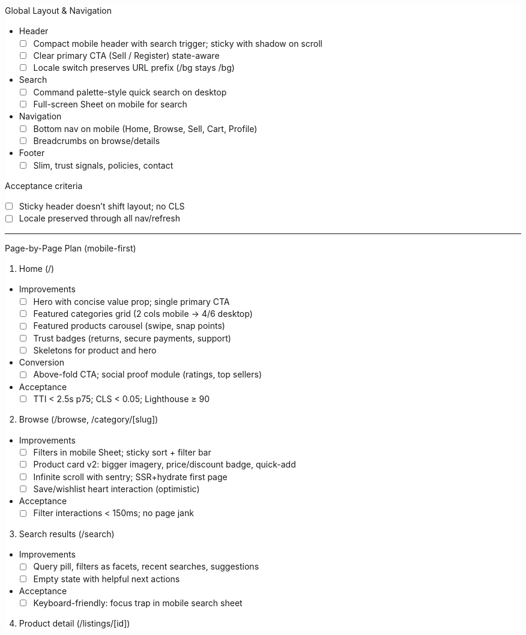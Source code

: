 Global Layout & Navigation

- Header
  - [ ] Compact mobile header with search trigger; sticky with shadow on scroll
  - [ ] Clear primary CTA (Sell / Register) state-aware
  - [ ] Locale switch preserves URL prefix (/bg stays /bg)
- Search
  - [ ] Command palette-style quick search on desktop
  - [ ] Full-screen Sheet on mobile for search
- Navigation
  - [ ] Bottom nav on mobile (Home, Browse, Sell, Cart, Profile)
  - [ ] Breadcrumbs on browse/details
- Footer
  - [ ] Slim, trust signals, policies, contact

Acceptance criteria

- [ ] Sticky header doesn’t shift layout; no CLS
- [ ] Locale preserved through all nav/refresh

---

Page-by-Page Plan (mobile-first)

1. Home (/)

- Improvements
  - [ ] Hero with concise value prop; single primary CTA
  - [ ] Featured categories grid (2 cols mobile → 4/6 desktop)
  - [ ] Featured products carousel (swipe, snap points)
  - [ ] Trust badges (returns, secure payments, support)
  - [ ] Skeletons for product and hero
- Conversion
  - [ ] Above-fold CTA; social proof module (ratings, top sellers)
- Acceptance
  - [ ] TTI < 2.5s p75; CLS < 0.05; Lighthouse ≥ 90

2. Browse (/browse, /category/[slug])

- Improvements
  - [ ] Filters in mobile Sheet; sticky sort + filter bar
  - [ ] Product card v2: bigger imagery, price/discount badge, quick-add
  - [ ] Infinite scroll with sentry; SSR+hydrate first page
  - [ ] Save/wishlist heart interaction (optimistic)
- Acceptance
  - [ ] Filter interactions < 150ms; no page jank

3. Search results (/search)

- Improvements
  - [ ] Query pill, filters as facets, recent searches, suggestions
  - [ ] Empty state with helpful next actions
- Acceptance
  - [ ] Keyboard-friendly: focus trap in mobile search sheet

4. Product detail (/listings/[id])
